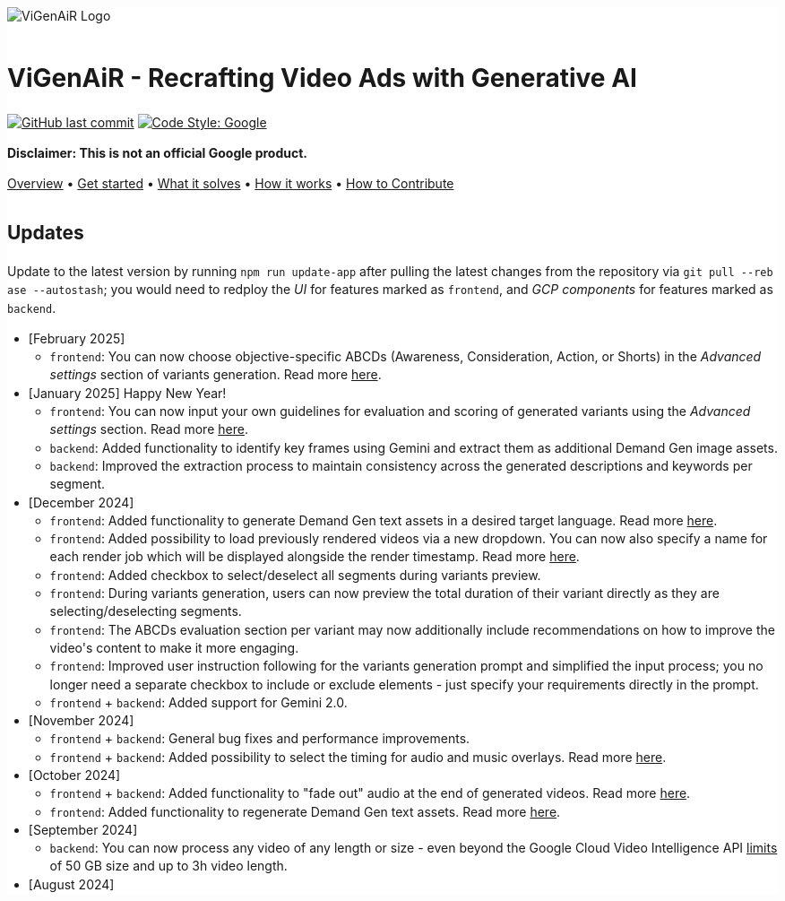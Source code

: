 
<img align="left" width="150px" src="https://services.google.com/fh/files/misc/vigenair_logo.png" alt="ViGenAiR Logo" /><br>

# ViGenAiR - Recrafting Video Ads with Generative AI

[![GitHub last commit](https://img.shields.io/github/last-commit/google-marketing-solutions/vigenair)](https://github.com/google-marketing-solutions/vigenair/commits)
[![Code Style: Google](https://img.shields.io/badge/code%20style-google-blueviolet.svg)](https://github.com/google/gts)

**Disclaimer: This is not an official Google product.**

[Overview](#overview) •
[Get started](#get-started) •
[What it solves](#why-use-vigenair) •
[How it works](#how-vigenair-works) •
[How to Contribute](#how-to-contribute)

## Updates

Update to the latest version by running `npm run update-app` after pulling the latest changes from the repository via `git pull --rebase --autostash`; you would need to redploy the *UI* for features marked as `frontend`, and *GCP components* for features marked as `backend`.

* [February 2025]
  * `frontend`: You can now choose objective-specific ABCDs (Awareness, Consideration, Action, or Shorts) in the *Advanced settings* section of variants generation. Read more [here](#41-variants-generation).
* [January 2025] Happy New Year!
  * `frontend`: You can now input your own guidelines for evaluation and scoring of generated variants using the *Advanced settings* section. Read more [here](#41-variants-generation).
  * `backend`: Added functionality to identify key frames using Gemini and extract them as additional Demand Gen image assets.
  * `backend`: Improved the extraction process to maintain consistency across the generated descriptions and keywords per segment.
* [December 2024]
  * `frontend`: Added functionality to generate Demand Gen text assets in a desired target language. Read more [here](#6-output-videos).
  * `frontend`: Added possibility to load previously rendered videos via a new dropdown. You can now also specify a name for each render job which will be displayed alongside the render timestamp. Read more [here](#43-loading-previously-rendered-videos).
  * `frontend`: Added checkbox to select/deselect all segments during variants preview.
  * `frontend`: During variants generation, users can now preview the total duration of their variant directly as they are selecting/deselecting segments.
  * `frontend`: The ABCDs evaluation section per variant may now additionally include recommendations on how to improve the video's content to make it more engaging.
  * `frontend`: Improved user instruction following for the variants generation prompt and simplified the input process; you no longer need a separate checkbox to include or exclude elements - just specify your requirements directly in the prompt.
  * `frontend` + `backend`: Added support for Gemini 2.0.
* [November 2024]
  * `frontend` + `backend`: General bug fixes and performance improvements.
  * `frontend` + `backend`: Added possibility to select the timing for audio and music overlays. Read more [here](#42-user-controls-for-video-rendering).
* [October 2024]
  * `frontend` + `backend`: Added functionality to "fade out" audio at the end of generated videos. Read more [here](#42-user-controls-for-video-rendering).
  * `frontend`: Added functionality to regenerate Demand Gen text assets. Read more [here](#6-output-videos).
* [September 2024]
  * `backend`: You can now process any video of any length or size - even beyond the Google Cloud Video Intelligence API [limits](https://cloud.google.com/video-intelligence/quotas) of 50 GB size and up to 3h video length.
* [August 2024]